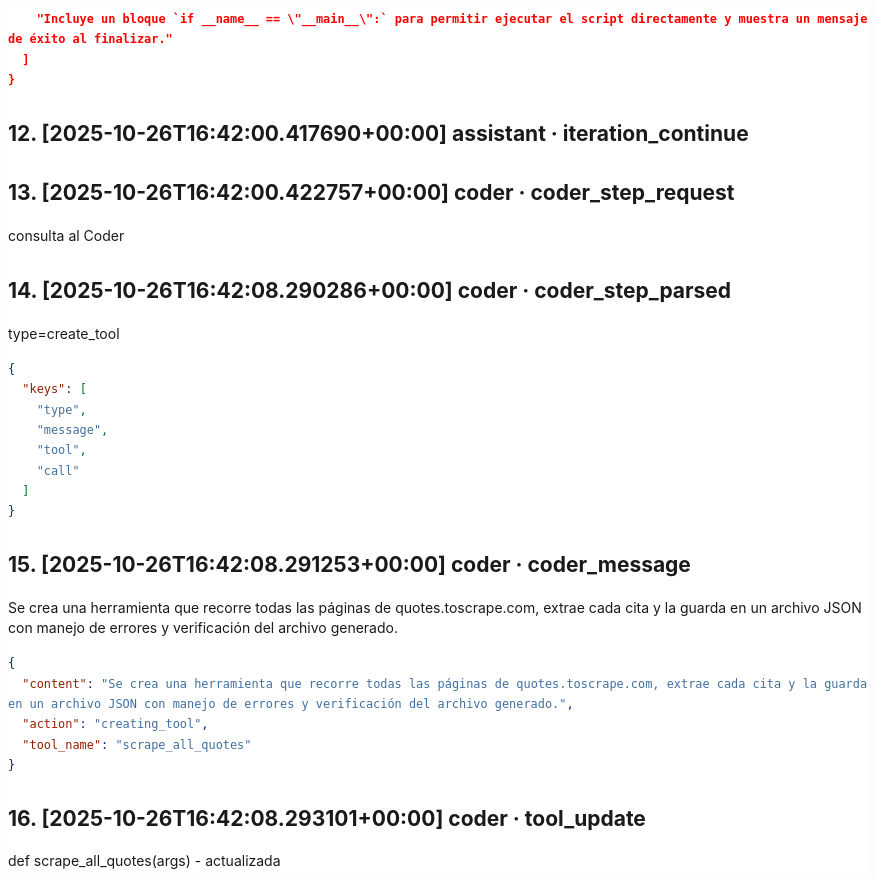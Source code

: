 ```json
    "Incluye un bloque `if __name__ == \"__main__\":` para permitir ejecutar el script directamente y muestra un mensaje de éxito al finalizar."
  ]
}
```

## 12. [2025-10-26T16:42:00.417690+00:00] assistant · iteration_continue

## 13. [2025-10-26T16:42:00.422757+00:00] coder · coder_step_request

consulta al Coder

## 14. [2025-10-26T16:42:08.290286+00:00] coder · coder_step_parsed

type=create_tool

```json
{
  "keys": [
    "type",
    "message",
    "tool",
    "call"
  ]
}
```

## 15. [2025-10-26T16:42:08.291253+00:00] coder · coder_message

Se crea una herramienta que recorre todas las páginas de quotes.toscrape.com, extrae cada cita y la guarda en un archivo JSON con manejo de errores y verificación del archivo generado.

```json
{
  "content": "Se crea una herramienta que recorre todas las páginas de quotes.toscrape.com, extrae cada cita y la guarda en un archivo JSON con manejo de errores y verificación del archivo generado.",
  "action": "creating_tool",
  "tool_name": "scrape_all_quotes"
}
```

## 16. [2025-10-26T16:42:08.293101+00:00] coder · tool_update

def scrape_all_quotes(args) - actualizada
